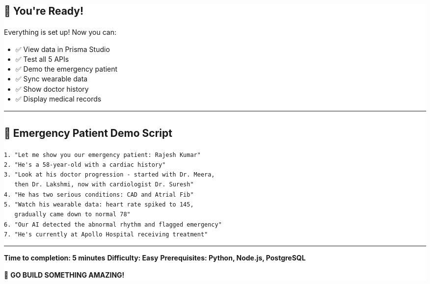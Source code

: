 
## 🎉 You're Ready!

Everything is set up! Now you can:
- ✅ View data in Prisma Studio
- ✅ Test all 5 APIs
- ✅ Demo the emergency patient
- ✅ Sync wearable data
- ✅ Show doctor history
- ✅ Display medical records

---

## 🚨 Emergency Patient Demo Script

```
1. "Let me show you our emergency patient: Rajesh Kumar"
2. "He's a 58-year-old with a cardiac history"
3. "Look at his doctor progression - started with Dr. Meera,
   then Dr. Lakshmi, now with cardiologist Dr. Suresh"
4. "He has two serious conditions: CAD and Atrial Fib"
5. "Watch his wearable data: heart rate spiked to 145,
   gradually came down to normal 78"
6. "Our AI detected the abnormal rhythm and flagged emergency"
7. "He's currently at Apollo Hospital receiving treatment"
```

---

**Time to completion: 5 minutes**
**Difficulty: Easy**
**Prerequisites: Python, Node.js, PostgreSQL**

🚀 **GO BUILD SOMETHING AMAZING!**
